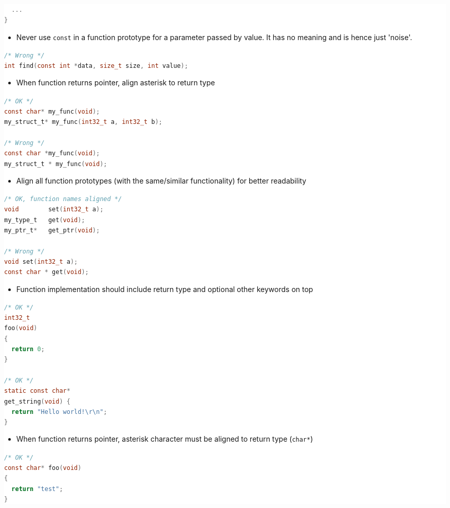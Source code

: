 ```c
  ...
}
```
- Never use `const` in a function prototype for a parameter passed by value. It
  has no meaning and is hence just 'noise'.
```c
/* Wrong */
int find(const int *data, size_t size, int value);
```
- When function returns pointer, align asterisk to return type
```c
/* OK */
const char* my_func(void);
my_struct_t* my_func(int32_t a, int32_t b);

/* Wrong */
const char *my_func(void);
my_struct_t * my_func(void);
```
- Align all function prototypes (with the same/similar functionality) for better readability
```c
/* OK, function names aligned */
void        set(int32_t a);
my_type_t   get(void);
my_ptr_t*   get_ptr(void);

/* Wrong */
void set(int32_t a);
const char * get(void);
```

- Function implementation should include return type and optional other keywords on top
```c
/* OK */
int32_t
foo(void)
{
  return 0;
}

/* OK */
static const char*
get_string(void) {
  return "Hello world!\r\n";
}
```

- When function returns pointer, asterisk character must be aligned to return type (`char*`)
```c
/* OK */
const char* foo(void)
{
  return "test";
}
```
